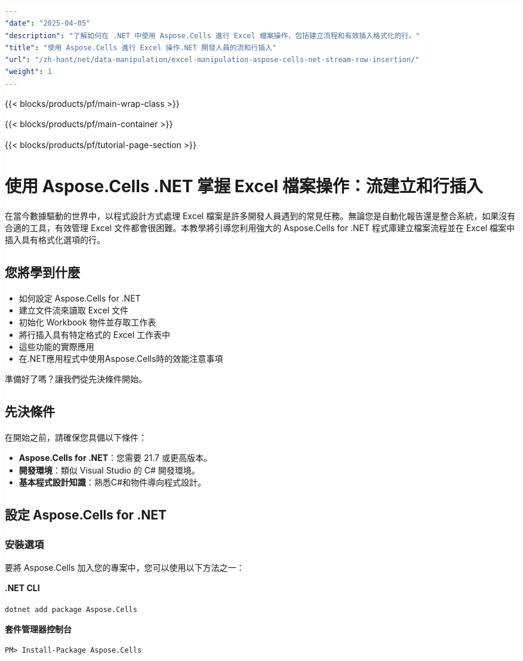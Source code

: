 ```yaml
---
"date": "2025-04-05"
"description": "了解如何在 .NET 中使用 Aspose.Cells 進行 Excel 檔案操作，包括建立流程和有效插入格式化的行。"
"title": "使用 Aspose.Cells 進行 Excel 操作.NET 開發人員的流和行插入"
"url": "/zh-hant/net/data-manipulation/excel-manipulation-aspose-cells-net-stream-row-insertion/"
"weight": 1
---
```


{{< blocks/products/pf/main-wrap-class >}}

{{< blocks/products/pf/main-container >}}

{{< blocks/products/pf/tutorial-page-section >}}


# 使用 Aspose.Cells .NET 掌握 Excel 檔案操作：流建立和行插入

在當今數據驅動的世界中，以程式設計方式處理 Excel 檔案是許多開發人員遇到的常見任務。無論您是自動化報告還是整合系統，如果沒有合適的工具，有效管理 Excel 文件都會很困難。本教學將引導您利用強大的 Aspose.Cells for .NET 程式庫建立檔案流程並在 Excel 檔案中插入具有格式化選項的行。

## 您將學到什麼

- 如何設定 Aspose.Cells for .NET
- 建立文件流來讀取 Excel 文件
- 初始化 Workbook 物件並存取工作表
- 將行插入具有特定格式的 Excel 工作表中
- 這些功能的實際應用
- 在.NET應用程式中使用Aspose.Cells時的效能注意事項

準備好了嗎？讓我們從先決條件開始。

## 先決條件

在開始之前，請確保您具備以下條件：

- **Aspose.Cells for .NET**：您需要 21.7 或更高版本。
- **開發環境**：類似 Visual Studio 的 C# 開發環境。
- **基本程式設計知識**：熟悉C#和物件導向程式設計。

## 設定 Aspose.Cells for .NET

### 安裝選項

要將 Aspose.Cells 加入您的專案中，您可以使用以下方法之一：

**.NET CLI**
```bash
dotnet add package Aspose.Cells
```

**套件管理器控制台**
```plaintext
PM> Install-Package Aspose.Cells
```

